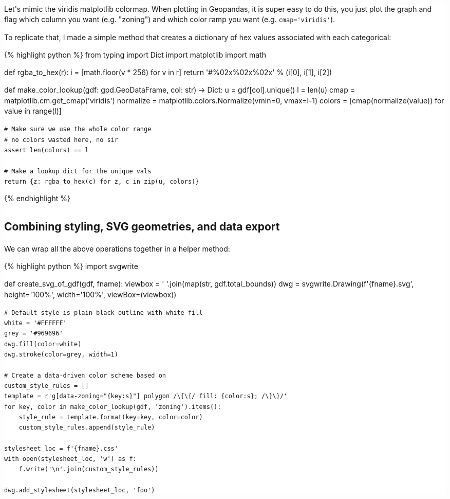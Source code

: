Let's mimic the viridis matplotlib colormap. When plotting in Geopandas, it is super easy to do this, you just plot the graph and flag which column you want (e.g. "zoning") and which color ramp you want (e.g. `cmap='viridis'`).

To replicate that, I made a simple method that creates a dictionary of hex values associated with each categorical:

{% highlight python %}
from typing import Dict
import matplotlib
import math

def rgba_to_hex(r):
    i = [math.floor(v * 256) for v in r]
    return '#%02x%02x%02x' % (i[0], i[1], i[2])

def make_color_lookup(gdf: gpd.GeoDataFrame, col: str) -> Dict:
    u = gdf[col].unique()
    l = len(u)
    cmap = matplotlib.cm.get_cmap('viridis')
    normalize = matplotlib.colors.Normalize(vmin=0, vmax=l-1)
    colors = [cmap(normalize(value)) for value in range(l)]

    # Make sure we use the whole color range
    # no colors wasted here, no sir
    assert len(colors) == l

    # Make a lookup dict for the unique vals
    return {z: rgba_to_hex(c) for z, c in zip(u, colors)}
{% endhighlight %}

## Combining styling, SVG geometries, and data export

We can wrap all the above operations together in a helper method:

{% highlight python %}
import svgwrite

def create_svg_of_gdf(gdf, fname):
    viewbox = ' '.join(map(str, gdf.total_bounds))
    dwg = svgwrite.Drawing(f'{fname}.svg', height='100%', width='100%', viewBox=(viewbox))
    
    # Default style is plain black outline with white fill
    white = '#FFFFFF'
    grey = '#969696'
    dwg.fill(color=white)
    dwg.stroke(color=grey, width=1)
    
    # Create a data-driven color scheme based on 
    custom_style_rules = []
    template = r'g[data-zoning="{key:s}"] polygon /\{\{/ fill: {color:s}; /\}\}/'
    for key, color in make_color_lookup(gdf, 'zoning').items():
        style_rule = template.format(key=key, color=color)
        custom_style_rules.append(style_rule)
    
    stylesheet_loc = f'{fname}.css'
    with open(stylesheet_loc, 'w') as f:
        f.write('\n'.join(custom_style_rules))
    
    dwg.add_stylesheet(stylesheet_loc, 'foo')
